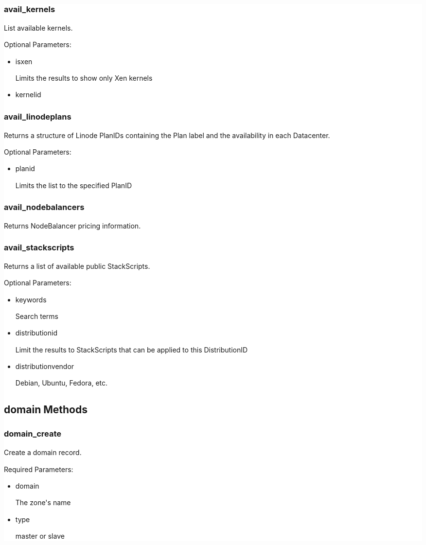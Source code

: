 ### avail\_kernels

List available kernels.

Optional Parameters:

- isxen

    Limits the results to show only Xen kernels

- kernelid

### avail\_linodeplans

Returns a structure of Linode PlanIDs containing the Plan label and the availability in each Datacenter.

Optional Parameters:

- planid

    Limits the list to the specified PlanID

### avail\_nodebalancers

Returns NodeBalancer pricing information.

### avail\_stackscripts

Returns a list of available public StackScripts.

Optional Parameters:

- keywords

    Search terms

- distributionid

    Limit the results to StackScripts that can be applied to this DistributionID

- distributionvendor

    Debian, Ubuntu, Fedora, etc.

## domain Methods

### domain\_create

Create a domain record.

Required Parameters:

- domain

    The zone's name

- type

    master or slave
